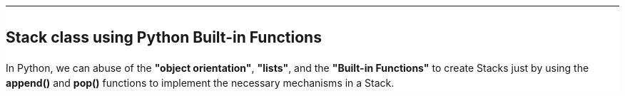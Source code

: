 

































































---

<div id="stack-class-using-python-builtin"></div>

## Stack class using Python Built-in Functions

In Python, we can abuse of the **"object orientation"**, **"lists"**, and the **"Built-in Functions"** to create Stacks just by using the **append()** and **pop()** functions to implement the necessary mechanisms in a Stack.
